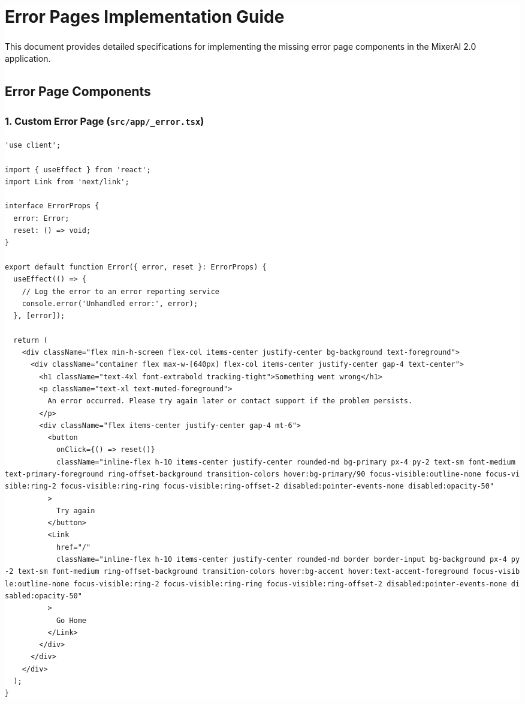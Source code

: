 # Error Pages Implementation Guide

This document provides detailed specifications for implementing the missing error page components in the MixerAI 2.0 application.

## Error Page Components

### 1. Custom Error Page (`src/app/_error.tsx`)

```tsx
'use client';

import { useEffect } from 'react';
import Link from 'next/link';

interface ErrorProps {
  error: Error;
  reset: () => void;
}

export default function Error({ error, reset }: ErrorProps) {
  useEffect(() => {
    // Log the error to an error reporting service
    console.error('Unhandled error:', error);
  }, [error]);

  return (
    <div className="flex min-h-screen flex-col items-center justify-center bg-background text-foreground">
      <div className="container flex max-w-[640px] flex-col items-center justify-center gap-4 text-center">
        <h1 className="text-4xl font-extrabold tracking-tight">Something went wrong</h1>
        <p className="text-xl text-muted-foreground">
          An error occurred. Please try again later or contact support if the problem persists.
        </p>
        <div className="flex items-center justify-center gap-4 mt-6">
          <button
            onClick={() => reset()}
            className="inline-flex h-10 items-center justify-center rounded-md bg-primary px-4 py-2 text-sm font-medium text-primary-foreground ring-offset-background transition-colors hover:bg-primary/90 focus-visible:outline-none focus-visible:ring-2 focus-visible:ring-ring focus-visible:ring-offset-2 disabled:pointer-events-none disabled:opacity-50"
          >
            Try again
          </button>
          <Link 
            href="/"
            className="inline-flex h-10 items-center justify-center rounded-md border border-input bg-background px-4 py-2 text-sm font-medium ring-offset-background transition-colors hover:bg-accent hover:text-accent-foreground focus-visible:outline-none focus-visible:ring-2 focus-visible:ring-ring focus-visible:ring-offset-2 disabled:pointer-events-none disabled:opacity-50"
          >
            Go Home
          </Link>
        </div>
      </div>
    </div>
  );
}
```

